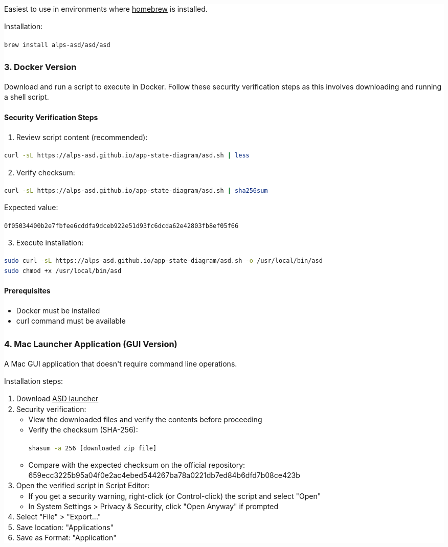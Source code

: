 Easiest to use in environments where [homebrew](https://brew.sh) is installed.

Installation:

```bash
brew install alps-asd/asd/asd
```

### 3. Docker Version

Download and run a script to execute in Docker. Follow these security verification steps as this involves downloading and running a shell script.

#### Security Verification Steps

1. Review script content (recommended):

```bash
curl -sL https://alps-asd.github.io/app-state-diagram/asd.sh | less
```

2. Verify checksum:

```bash
curl -sL https://alps-asd.github.io/app-state-diagram/asd.sh | sha256sum
```

Expected value:
```
0f05034400b2e7fbfee6cddfa9dceb922e51d93fc6dcda62e42803fb8ef05f66
```

3. Execute installation:

```bash
sudo curl -sL https://alps-asd.github.io/app-state-diagram/asd.sh -o /usr/local/bin/asd
sudo chmod +x /usr/local/bin/asd
```

#### Prerequisites
- Docker must be installed
- curl command must be available

### 4. Mac Launcher Application (GUI Version)

A Mac GUI application that doesn't require command line operations.

Installation steps:
1. Download [ASD launcher](https://github.com/alps-asd/asd-launcher/archive/master.zip)
2. Security verification:
    - View the downloaded files and verify the contents before proceeding
    - Verify the checksum (SHA-256):
      ```bash
      shasum -a 256 [downloaded zip file]
      ```
    - Compare with the expected checksum on the official repository: 659ecc3225b95a04f0e2ac4ebed544267ba78a0221db7ed84b6dfd7b08ce423b
3. Open the verified script in Script Editor:
    - If you get a security warning, right-click (or Control-click) the script and select "Open"
    - In System Settings > Privacy & Security, click "Open Anyway" if prompted
4. Select "File" > "Export..."
5. Save location: "Applications"
6. Save as Format: "Application"


[^uia]: [Understanding Information Architecture](https://understandinggroup.com/ia-theory/understanding-information-architecture)